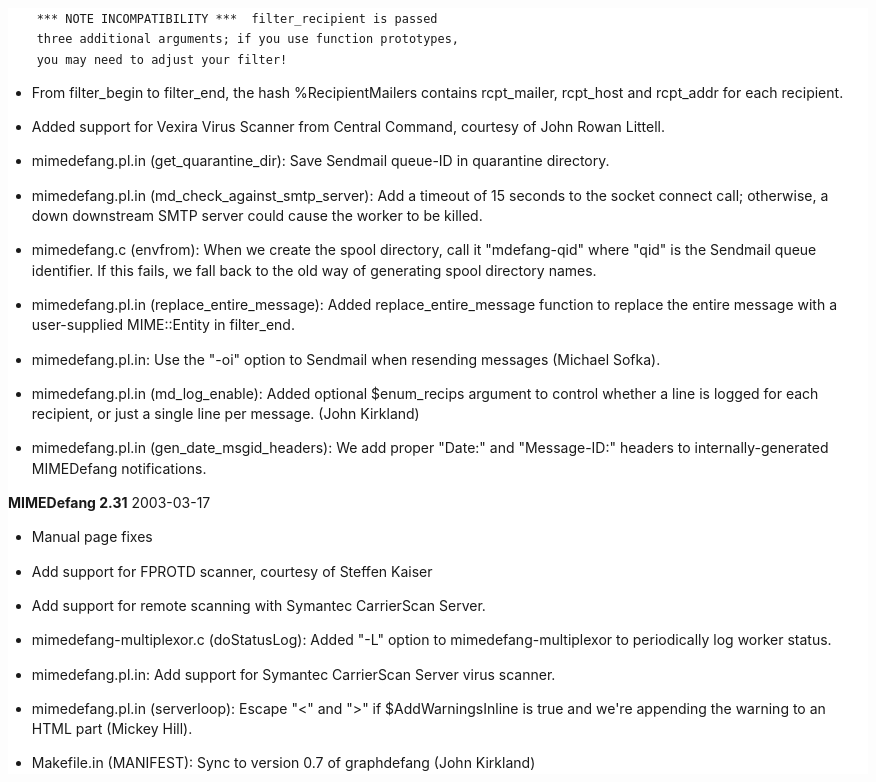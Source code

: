         *** NOTE INCOMPATIBILITY ***  filter_recipient is passed
        three additional arguments; if you use function prototypes,
        you may need to adjust your filter!

   * From filter_begin to filter_end, the hash %RecipientMailers
   contains rcpt_mailer, rcpt_host and rcpt_addr for each recipient.

   * Added support for Vexira Virus Scanner from Central Command,
   courtesy of John Rowan Littell.

   * mimedefang.pl.in (get_quarantine_dir): Save Sendmail queue-ID
   in quarantine directory.

   * mimedefang.pl.in (md_check_against_smtp_server): Add a timeout
   of 15 seconds to the socket connect call; otherwise, a down
   downstream SMTP server could cause the worker to be killed.

   * mimedefang.c (envfrom): When we create the spool directory,
   call it "mdefang-qid" where "qid" is the Sendmail queue identifier.
   If this fails, we fall back to the old way of generating spool
   directory names.

   * mimedefang.pl.in (replace_entire_message): Added
   replace_entire_message function to replace the entire message
   with a user-supplied MIME::Entity in filter_end.

   * mimedefang.pl.in: Use the "-oi" option to Sendmail when
   resending messages (Michael Sofka).

   * mimedefang.pl.in (md_log_enable): Added optional
   $enum_recips argument to control whether a line is logged for
   each recipient, or just a single line per message. (John Kirkland)

   * mimedefang.pl.in (gen_date_msgid_headers): We add proper
   "Date:" and "Message-ID:" headers to internally-generated
   MIMEDefang notifications.

**MIMEDefang 2.31** 2003-03-17

   * Manual page fixes

   * Add support for FPROTD scanner, courtesy of
   Steffen Kaiser

   * Add support for remote scanning with Symantec
   CarrierScan Server.

   * mimedefang-multiplexor.c (doStatusLog): Added "-L" option
   to mimedefang-multiplexor to periodically log worker status.

   * mimedefang.pl.in: Add support for Symantec
   CarrierScan Server virus scanner.

   * mimedefang.pl.in (serverloop): Escape "<" and ">" if
   $AddWarningsInline is true and we're appending the warning to an
   HTML part (Mickey Hill).

   * Makefile.in (MANIFEST): Sync to version 0.7 of graphdefang
   (John Kirkland)
